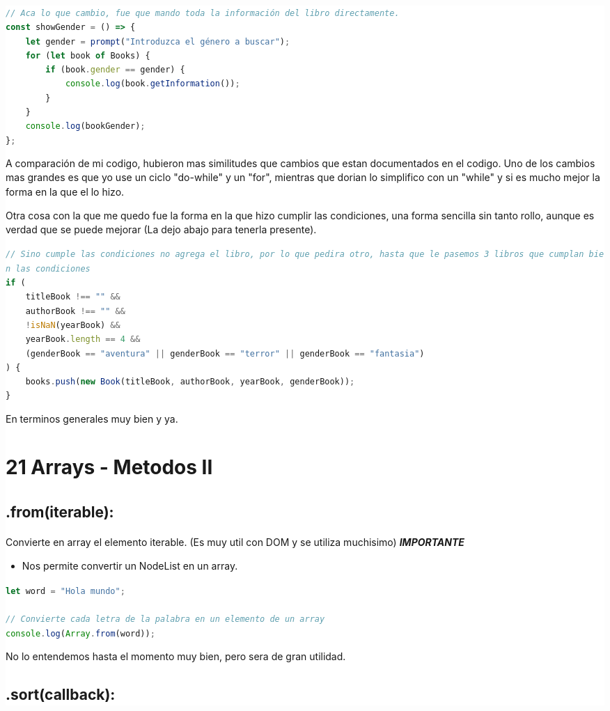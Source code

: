 ```js
// Aca lo que cambio, fue que mando toda la información del libro directamente.
const showGender = () => {
    let gender = prompt("Introduzca el género a buscar");
    for (let book of Books) {
        if (book.gender == gender) {
            console.log(book.getInformation());
        }
    }
    console.log(bookGender);
};
```

A comparación de mi codigo, hubieron mas similitudes que cambios que estan documentados en el codigo. Uno de los cambios mas grandes es que yo use un ciclo "do-while" y un "for", mientras que dorian lo simplifico con un "while" y si es mucho mejor la forma en la que el lo hizo.

Otra cosa con la que me quedo fue la forma en la que hizo cumplir las condiciones, una forma sencilla sin tanto rollo, aunque es verdad que se puede mejorar (La dejo abajo para tenerla presente).

```js
// Sino cumple las condiciones no agrega el libro, por lo que pedira otro, hasta que le pasemos 3 libros que cumplan bien las condiciones
if (
    titleBook !== "" &&
    authorBook !== "" &&
    !isNaN(yearBook) &&
    yearBook.length == 4 &&
    (genderBook == "aventura" || genderBook == "terror" || genderBook == "fantasia")
) {
    books.push(new Book(titleBook, authorBook, yearBook, genderBook));
}
```

En terminos generales muy bien y ya.

# 21 Arrays - Metodos II

## .from(iterable):

Convierte en array el elemento iterable. (Es muy util con DOM y se utiliza muchisimo) **_IMPORTANTE_**

-   Nos permite convertir un NodeList en un array.

```js
let word = "Hola mundo";

// Convierte cada letra de la palabra en un elemento de un array
console.log(Array.from(word));
```

No lo entendemos hasta el momento muy bien, pero sera de gran utilidad.

## .sort(callback):
